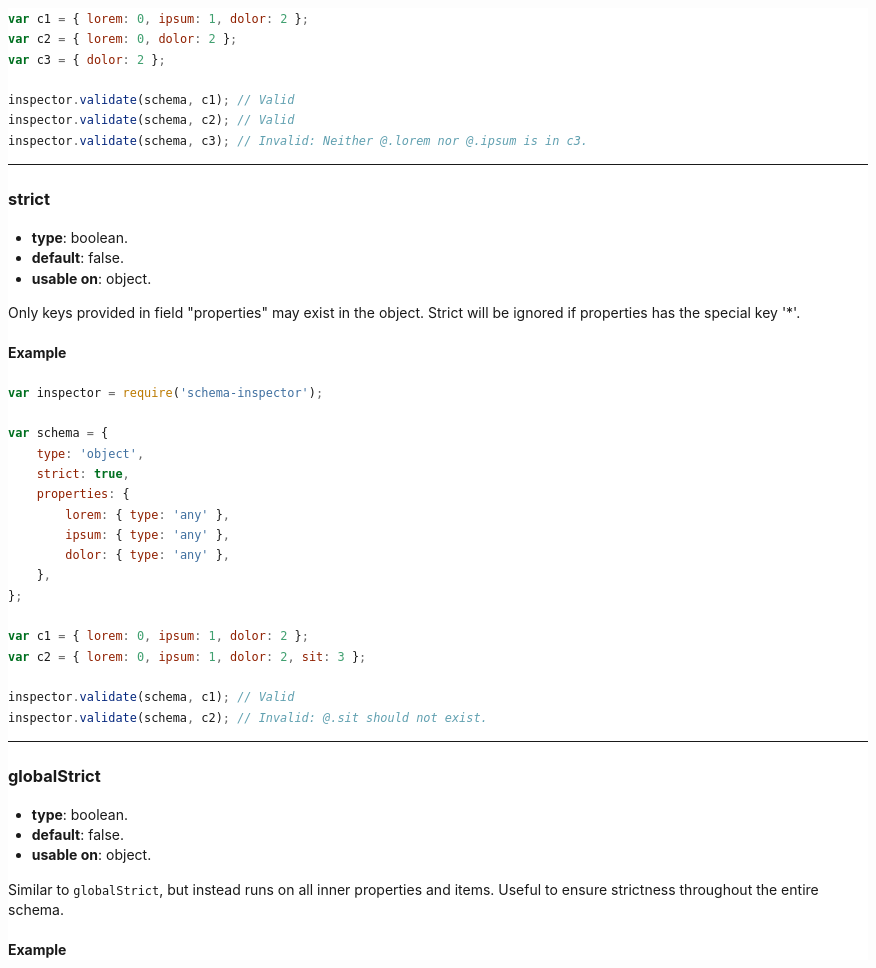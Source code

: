 ```javascript
var c1 = { lorem: 0, ipsum: 1, dolor: 2 };
var c2 = { lorem: 0, dolor: 2 };
var c3 = { dolor: 2 };

inspector.validate(schema, c1); // Valid
inspector.validate(schema, c2); // Valid
inspector.validate(schema, c3); // Invalid: Neither @.lorem nor @.ipsum is in c3.
```

---------------------------------------

<h3 id="v_strict">strict</h3>

* **type**: boolean.
* **default**: false.
* **usable on**: object.

Only keys provided in field "properties" may exist in the object. Strict will be ignored if properties has the special key '*'.

#### Example

```javascript
var inspector = require('schema-inspector');

var schema = {
    type: 'object',
    strict: true,
    properties: {
        lorem: { type: 'any' },
        ipsum: { type: 'any' },
        dolor: { type: 'any' },
    },
};

var c1 = { lorem: 0, ipsum: 1, dolor: 2 };
var c2 = { lorem: 0, ipsum: 1, dolor: 2, sit: 3 };

inspector.validate(schema, c1); // Valid
inspector.validate(schema, c2); // Invalid: @.sit should not exist.
```

---------------------------------------

<h3 id="v_globalStrict">globalStrict</h3>

* **type**: boolean.
* **default**: false.
* **usable on**: object.

Similar to `globalStrict`, but instead runs on all inner properties and items. Useful to ensure strictness throughout the entire schema.

#### Example
